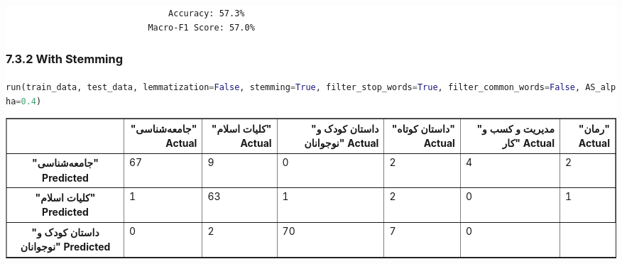 
                                    Accuracy: 57.3%                                 
                                Macro-F1 Score: 57.0%
    
                                 


### 7.3.2 With Stemming


```python
run(train_data, test_data, lemmatization=False, stemming=True, filter_stop_words=True, filter_common_words=False, AS_alpha=0.4)    
```


<div>
<style scoped>
    .dataframe tbody tr th:only-of-type {
        vertical-align: middle;
    }

    .dataframe tbody tr th {
        vertical-align: top;
    }

    .dataframe thead th {
        text-align: right;
    }
</style>
<table border="1" class="dataframe">
  <thead>
    <tr style="text-align: right;">
      <th></th>
      <th>"جامعه‌شناسی" Actual</th>
      <th>"کلیات اسلام" Actual</th>
      <th>"داستان کودک و نوجوانان" Actual</th>
      <th>"داستان کوتاه" Actual</th>
      <th>"مدیریت و کسب و کار" Actual</th>
      <th>"رمان" Actual</th>
    </tr>
  </thead>
  <tbody>
    <tr>
      <th>"جامعه‌شناسی" Predicted</th>
      <td>67</td>
      <td>9</td>
      <td>0</td>
      <td>2</td>
      <td>4</td>
      <td>2</td>
    </tr>
    <tr>
      <th>"کلیات اسلام" Predicted</th>
      <td>1</td>
      <td>63</td>
      <td>1</td>
      <td>2</td>
      <td>0</td>
      <td>1</td>
    </tr>
    <tr>
      <th>"داستان کودک و نوجوانان" Predicted</th>
      <td>0</td>
      <td>2</td>
      <td>70</td>
      <td>7</td>
      <td>0</td>